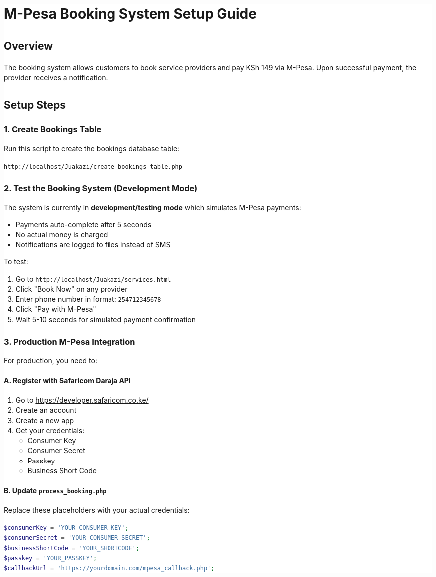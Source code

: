 # M-Pesa Booking System Setup Guide

## Overview
The booking system allows customers to book service providers and pay KSh 149 via M-Pesa. Upon successful payment, the provider receives a notification.

## Setup Steps

### 1. Create Bookings Table
Run this script to create the bookings database table:
```
http://localhost/Juakazi/create_bookings_table.php
```

### 2. Test the Booking System (Development Mode)
The system is currently in **development/testing mode** which simulates M-Pesa payments:
- Payments auto-complete after 5 seconds
- No actual money is charged
- Notifications are logged to files instead of SMS

To test:
1. Go to `http://localhost/Juakazi/services.html`
2. Click "Book Now" on any provider
3. Enter phone number in format: `254712345678`
4. Click "Pay with M-Pesa"
5. Wait 5-10 seconds for simulated payment confirmation

### 3. Production M-Pesa Integration

For production, you need to:

#### A. Register with Safaricom Daraja API
1. Go to https://developer.safaricom.co.ke/
2. Create an account
3. Create a new app
4. Get your credentials:
   - Consumer Key
   - Consumer Secret
   - Passkey
   - Business Short Code

#### B. Update `process_booking.php`
Replace these placeholders with your actual credentials:
```php
$consumerKey = 'YOUR_CONSUMER_KEY';
$consumerSecret = 'YOUR_CONSUMER_SECRET';
$businessShortCode = 'YOUR_SHORTCODE';
$passkey = 'YOUR_PASSKEY';
$callbackUrl = 'https://yourdomain.com/mpesa_callback.php';
```
